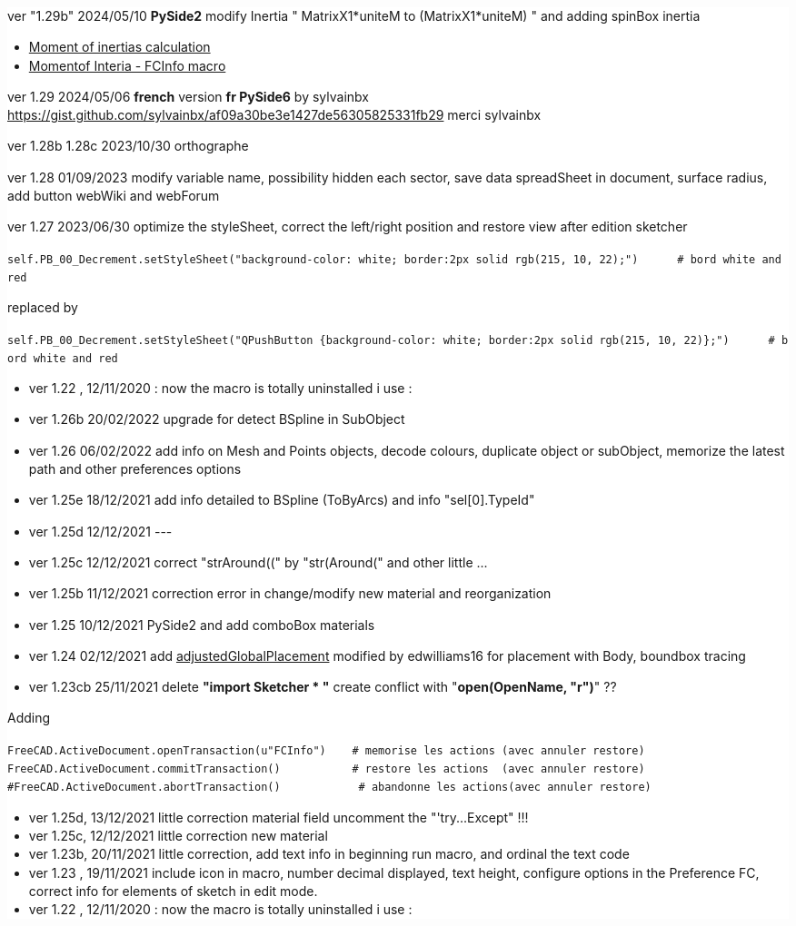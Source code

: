 ver "1.29b" 2024/05/10 **PySide2** modify Inertia " MatrixX1\*uniteM to (MatrixX1\*uniteM) " and adding spinBox inertia

- [Moment of inertias calculation](https://forum.freecad.org/viewtopic.php?p=713935#p713935)
- [Momentof Interia - FCInfo macro](https://forum.freecad.org/viewtopic.php?t=64653)

ver 1.29 2024/05/06 **french** version **fr PySide6** by sylvainbx <https://gist.github.com/sylvainbx/af09a30be3e1427de56305825331fb29> merci sylvainbx

ver 1.28b 1.28c 2023/10/30 orthographe

ver 1.28 01/09/2023 modify variable name, possibility hidden each sector, save data spreadSheet in document, surface radius, add button webWiki and webForum

ver 1.27 2023/06/30 optimize the styleSheet, correct the left/right position and restore view after edition sketcher

```
self.PB_00_Decrement.setStyleSheet("background-color: white; border:2px solid rgb(215, 10, 22);")      # bord white and red

```

replaced by

```
self.PB_00_Decrement.setStyleSheet("QPushButton {background-color: white; border:2px solid rgb(215, 10, 22)};")      # bord white and red

```

- ver 1.22 , 12/11/2020 : now the macro is totally uninstalled i use :

- ver 1.26b 20/02/2022 upgrade for detect BSpline in SubObject

- ver 1.26 06/02/2022 add info on Mesh and Points objects, decode colours, duplicate object or subObject, memorize the latest path and other preferences options

- ver 1.25e 18/12/2021 add info detailed to BSpline (ToByArcs) and info "sel[0].TypeId"
- ver 1.25d 12/12/2021 ---
- ver 1.25c 12/12/2021 correct "strAround((" by "str(Around(" and other little ...
- ver 1.25b 11/12/2021 correction error in change/modify new material and reorganization
- ver 1.25 10/12/2021 PySide2 and add comboBox materials
- ver 1.24 02/12/2021 add [adjustedGlobalPlacement](https://forum.freecadweb.org/viewtopic.php?f=22&t=59852) modified by edwilliams16 for placement with Body, boundbox tracing
- ver 1.23cb 25/11/2021 delete **"import Sketcher \* "** create conflict with "**open(OpenName, "r")**" ??

Adding

```
FreeCAD.ActiveDocument.openTransaction(u"FCInfo")    # memorise les actions (avec annuler restore)
FreeCAD.ActiveDocument.commitTransaction()           # restore les actions  (avec annuler restore)
#FreeCAD.ActiveDocument.abortTransaction()            # abandonne les actions(avec annuler restore)

```

- ver 1.25d, 13/12/2021 little correction material field uncomment the "'try...Except" !!!
- ver 1.25c, 12/12/2021 little correction new material
- ver 1.23b, 20/11/2021 little correction, add text info in beginning run macro, and ordinal the text code
- ver 1.23 , 19/11/2021 include icon in macro, number decimal displayed, text height, configure options in the Preference FC, correct info for elements of sketch in edit mode.
- ver 1.22 , 12/11/2020 : now the macro is totally uninstalled i use :
